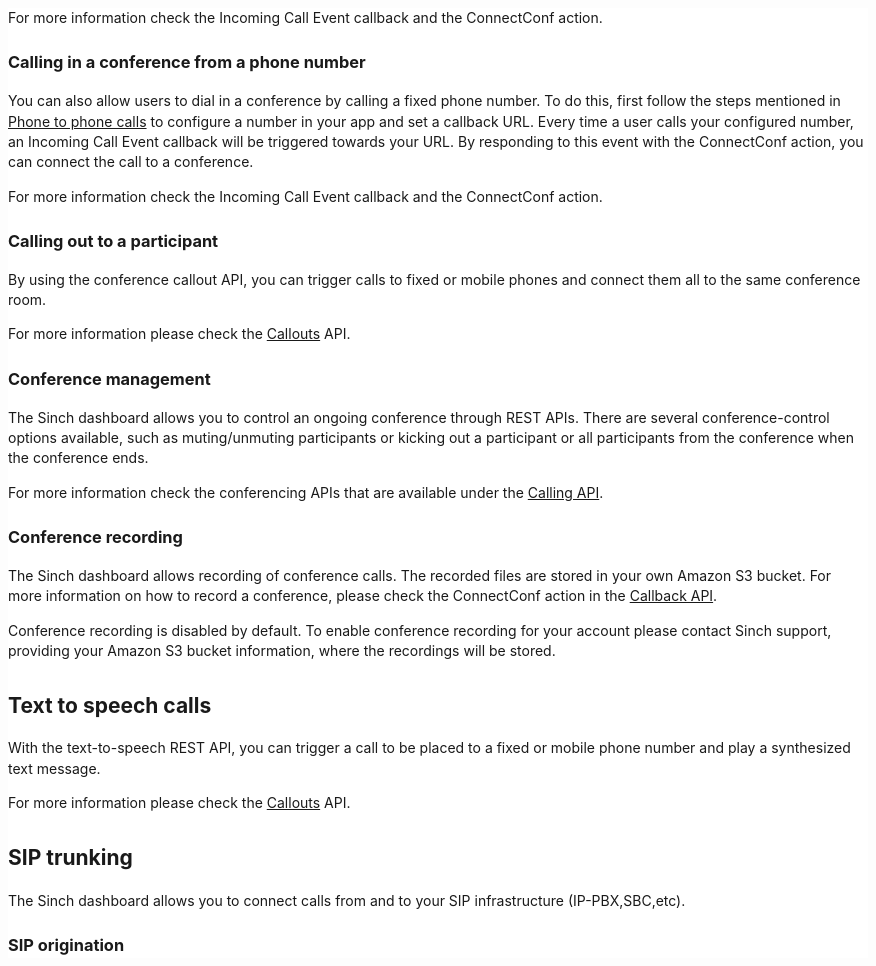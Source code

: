 For more information check the Incoming Call Event callback and the ConnectConf action.

### Calling in a conference from a phone number

You can also allow users to dial in a conference by calling a fixed phone number. To do this, first follow the steps mentioned in [Phone to phone calls](#section-phone-to-phone-calls) to configure a number in your app and set a callback URL. Every time a user calls your configured number, an Incoming Call Event callback will be triggered towards your URL. By responding to this event with the ConnectConf action, you can connect the call to a conference.

For more information check the Incoming Call Event callback and the ConnectConf action.

### Calling out to a participant

By using the conference callout API, you can trigger calls to fixed or mobile phones and connect them all to the same conference room.

For more information please check the [Callouts](doc:voice-rest-api-onprem-calling-api#section-conference-and-text-to-speech-callouts) API.

### Conference management

The Sinch dashboard allows you to control an ongoing conference through REST APIs. There are several conference-control options available, such as muting/unmuting participants or kicking out a participant or all participants from the conference when the conference ends.

For more information check the conferencing APIs that are available under the [Calling API](doc:voice-rest-api-onprem-calling-api).

### Conference recording

The Sinch dashboard allows recording of conference calls. The recorded files are stored in your own Amazon S3 bucket. For more information on how to record a conference, please check the ConnectConf action in the [Callback API](doc:voice-rest-api-onprem-callback-api).

Conference recording is disabled by default. To enable conference recording for your account please contact Sinch support, providing your Amazon S3 bucket information, where the recordings will be stored.

## Text to speech calls

With the text-to-speech REST API, you can trigger a call to be placed to a fixed or mobile phone number and play a synthesized text message.

For more information please check the [Callouts](doc:voice-rest-api-onprem-calling-api#section-conference-and-text-to-speech-callouts) API.

## SIP trunking

The Sinch dashboard allows you to connect calls from and to your SIP infrastructure (IP-PBX,SBC,etc).

### SIP origination
